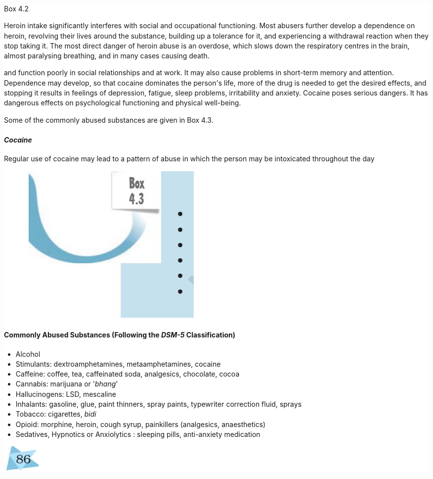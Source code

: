 Box 4.2

Heroin intake significantly interferes with social and occupational functioning. Most abusers further develop a dependence on heroin, revolving their lives around the substance, building up a tolerance for it, and experiencing a withdrawal reaction when they stop taking it. The most direct danger of heroin abuse is an overdose, which slows down the respiratory centres in the brain, almost paralysing breathing, and in many cases causing death.

and function poorly in social relationships and at work. It may also cause problems in short-term memory and attention. Dependence may develop, so that cocaine dominates the person's life, more of the drug is needed to get the desired effects, and stopping it results in feelings of depression, fatigue, sleep problems, irritability and anxiety. Cocaine poses serious dangers. It has dangerous effects on psychological functioning and physical well-being.

Some of the commonly abused substances are given in Box 4.3.

#### *Cocaine*

Regular use of cocaine may lead to a pattern of abuse in which the person may be intoxicated throughout the day

![](_page_17_Picture_12.jpeg)

#### Commonly Abused Substances (Following the *DSM-5* Classification)

- Alcohol
- Stimulants: dextroamphetamines, metaamphetamines, cocaine
- Caffeine: coffee, tea, caffeinated soda, analgesics, chocolate, cocoa
- Cannabis: marijuana or '*bhang*'
- Hallucinogens: LSD, mescaline
- Inhalants: gasoline, glue, paint thinners, spray paints, typewriter correction fluid, sprays
- Tobacco: cigarettes, *bidi*
- Opioid: morphine, heroin, cough syrup, painkillers (analgesics, anaesthetics)
- Sedatives, Hypnotics or Anxiolytics : sleeping pills, anti-anxiety medication

![](_page_17_Picture_23.jpeg)
